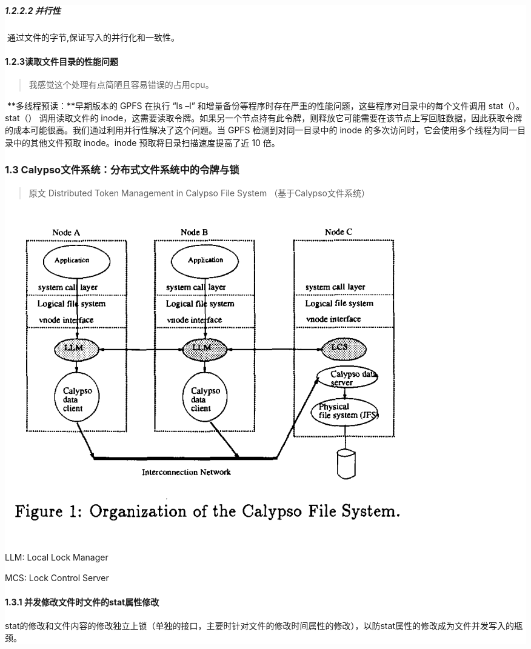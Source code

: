 ##### 1.2.2.2 并行性

​	通过文件的字节,保证写入的并行化和一致性。

#### 1.2.3读取文件目录的性能问题

> 我感觉这个处理有点简陋且容易错误的占用cpu。

​	**多线程预读：**早期版本的 GPFS 在执行 “ls –l” 和增量备份等程序时存在严重的性能问题，这些程序对目录中的每个文件调用 stat（）。stat（） 调用读取文件的 inode，这需要读取令牌。如果另一个节点持有此令牌，则释放它可能需要在该节点上写回脏数据，因此获取令牌的成本可能很高。我们通过利用并行性解决了这个问题。当 GPFS 检测到对同一目录中的 inode 的多次访问时，它会使用多个线程为同一目录中的其他文件预取 inode。inode 预取将目录扫描速度提高了近 10 倍。

### 1.3 Calypso文件系统：分布式文件系统中的令牌与锁

> 原文 Distributed Token Management in Calypso File System （基于Calypso文件系统）

![image-20250425162017577](.\image\image-20250425162017577.png)

LLM: Local Lock Manager

MCS: Lock Control Server

#### 1.3.1 并发修改文件时文件的stat属性修改

​	stat的修改和文件内容的修改独立上锁（单独的接口，主要时针对文件的修改时间属性的修改），以防stat属性的修改成为文件并发写入的瓶颈。

